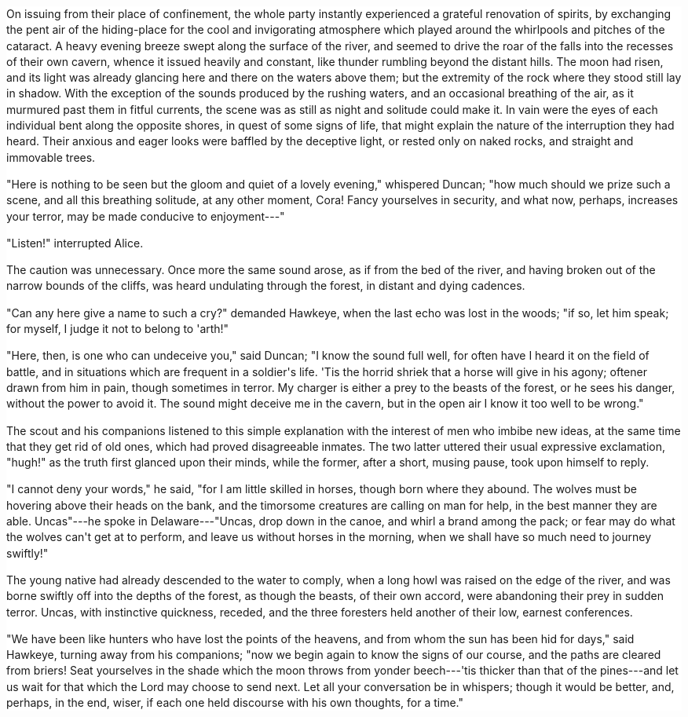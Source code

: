 On issuing from their place of confinement, the whole party instantly experienced a grateful renovation of spirits, by exchanging the pent air of the hiding-place for the cool and invigorating atmosphere which played around the whirlpools and pitches of the cataract. A heavy evening breeze swept along the surface of the river, and seemed to drive the roar of the falls into the recesses of their own cavern, whence it issued heavily and constant, like thunder rumbling beyond the distant hills. The moon had risen, and its light was already glancing here and there on the waters above them; but the extremity of the rock where they stood still lay in shadow. With the exception of the sounds produced by the rushing waters, and an occasional breathing of the air, as it murmured past them in fitful currents, the scene was as still as night and solitude could make it. In vain were the eyes of each individual bent along the opposite shores, in quest of some signs of life, that might explain the nature of the interruption they had heard. Their anxious and eager looks were baffled by the deceptive light, or rested only on naked rocks, and straight and immovable trees.

"Here is nothing to be seen but the gloom and quiet of a lovely evening," whispered Duncan; "how much should we prize such a scene, and all this breathing solitude, at any other moment, Cora! Fancy yourselves in security, and what now, perhaps, increases your terror, may be made conducive to enjoyment⁠---"

"Listen!" interrupted Alice.

The caution was unnecessary. Once more the same sound arose, as if from the bed of the river, and having broken out of the narrow bounds of the cliffs, was heard undulating through the forest, in distant and dying cadences.

"Can any here give a name to such a cry?" demanded Hawkeye, when the last echo was lost in the woods; "if so, let him speak; for myself, I judge it not to belong to 'arth!"

"Here, then, is one who can undeceive you," said Duncan; "I know the sound full well, for often have I heard it on the field of battle, and in situations which are frequent in a soldier's life. 'Tis the horrid shriek that a horse will give in his agony; oftener drawn from him in pain, though sometimes in terror. My charger is either a prey to the beasts of the forest, or he sees his danger, without the power to avoid it. The sound might deceive me in the cavern, but in the open air I know it too well to be wrong."

The scout and his companions listened to this simple explanation with the interest of men who imbibe new ideas, at the same time that they get rid of old ones, which had proved disagreeable inmates. The two latter uttered their usual expressive exclamation, "hugh!" as the truth first glanced upon their minds, while the former, after a short, musing pause, took upon himself to reply.

"I cannot deny your words," he said, "for I am little skilled in horses, though born where they abound. The wolves must be hovering above their heads on the bank, and the timorsome creatures are calling on man for help, in the best manner they are able. Uncas"⁠---he spoke in Delaware⁠---"Uncas, drop down in the canoe, and whirl a brand among the pack; or fear may do what the wolves can't get at to perform, and leave us without horses in the morning, when we shall have so much need to journey swiftly!"

The young native had already descended to the water to comply, when a long howl was raised on the edge of the river, and was borne swiftly off into the depths of the forest, as though the beasts, of their own accord, were abandoning their prey in sudden terror. Uncas, with instinctive quickness, receded, and the three foresters held another of their low, earnest conferences.

"We have been like hunters who have lost the points of the heavens, and from whom the sun has been hid for days," said Hawkeye, turning away from his companions; "now we begin again to know the signs of our course, and the paths are cleared from briers! Seat yourselves in the shade which the moon throws from yonder beech⁠---'tis thicker than that of the pines⁠---and let us wait for that which the Lord may choose to send next. Let all your conversation be in whispers; though it would be better, and, perhaps, in the end, wiser, if each one held discourse with his own thoughts, for a time."
